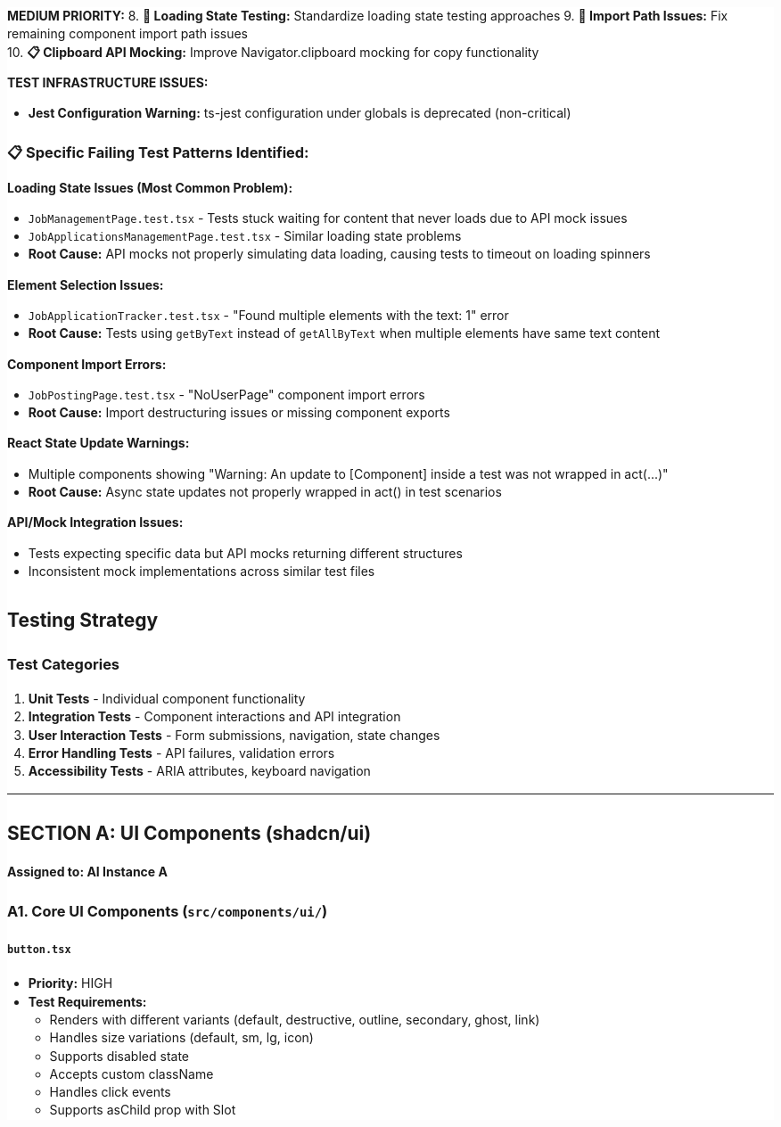 **MEDIUM PRIORITY:**
8. **🔧 Loading State Testing:** Standardize loading state testing approaches
9. **📂 Import Path Issues:** Fix remaining component import path issues  
10. **📋 Clipboard API Mocking:** Improve Navigator.clipboard mocking for copy functionality

**TEST INFRASTRUCTURE ISSUES:**
- **Jest Configuration Warning:** ts-jest configuration under globals is deprecated (non-critical)

### 📋 **Specific Failing Test Patterns Identified:**

**Loading State Issues (Most Common Problem):**
- `JobManagementPage.test.tsx` - Tests stuck waiting for content that never loads due to API mock issues
- `JobApplicationsManagementPage.test.tsx` - Similar loading state problems
- **Root Cause:** API mocks not properly simulating data loading, causing tests to timeout on loading spinners

**Element Selection Issues:**
- `JobApplicationTracker.test.tsx` - "Found multiple elements with the text: 1" error
- **Root Cause:** Tests using `getByText` instead of `getAllByText` when multiple elements have same text content

**Component Import Errors:**
- `JobPostingPage.test.tsx` - "NoUserPage" component import errors
- **Root Cause:** Import destructuring issues or missing component exports

**React State Update Warnings:**
- Multiple components showing "Warning: An update to [Component] inside a test was not wrapped in act(...)"
- **Root Cause:** Async state updates not properly wrapped in act() in test scenarios

**API/Mock Integration Issues:**
- Tests expecting specific data but API mocks returning different structures
- Inconsistent mock implementations across similar test files

## Testing Strategy

### Test Categories
1. **Unit Tests** - Individual component functionality
2. **Integration Tests** - Component interactions and API integration
3. **User Interaction Tests** - Form submissions, navigation, state changes
4. **Error Handling Tests** - API failures, validation errors
5. **Accessibility Tests** - ARIA attributes, keyboard navigation

---

## SECTION A: UI Components (shadcn/ui)

**Assigned to: AI Instance A**

### A1. Core UI Components (`src/components/ui/`)

#### `button.tsx`
- **Priority:** HIGH
- **Test Requirements:**
  - Renders with different variants (default, destructive, outline, secondary, ghost, link)
  - Handles size variations (default, sm, lg, icon)
  - Supports disabled state
  - Accepts custom className
  - Handles click events
  - Supports asChild prop with Slot
